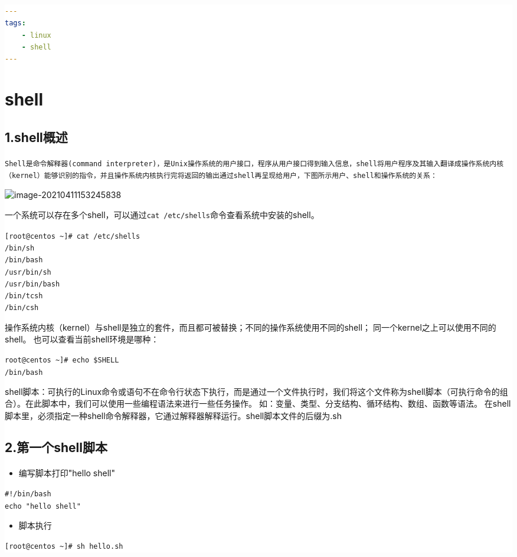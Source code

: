 ```yaml
---
tags: 
    - linux 
    - shell
---
```

# shell

## 1.shell概述

```
Shell是命令解释器(command interpreter)，是Unix操作系统的用户接口，程序从用户接口得到输入信息，shell将用户程序及其输入翻译成操作系统内核（kernel）能够识别的指令，并且操作系统内核执行完将返回的输出通过shell再呈现给用户，下图所示用户、shell和操作系统的关系：
```

![image-20210411153245838](./img/2920709-20230313155227929-714173321.png)

一个系统可以存在多个shell，可以通过`cat /etc/shells`命令查看系统中安装的shell。

```bash
[root@centos ~]# cat /etc/shells
/bin/sh
/bin/bash
/usr/bin/sh
/usr/bin/bash
/bin/tcsh
/bin/csh
```

操作系统内核（kernel）与shell是独立的套件，而且都可被替换；不同的操作系统使用不同的shell； 同一个kernel之上可以使用不同的shell。 也可以查看当前shell环境是哪种：

```shell
root@centos ~]# echo $SHELL
/bin/bash
```

shell脚本：可执行的Linux命令或语句不在命令行状态下执行，而是通过一个文件执行时，我们将这个文件称为shell脚本（可执行命令的组合）。在此脚本中，我们可以使用一些编程语法来进行一些任务操作。  如：变量、类型、分支结构、循环结构、数组、函数等语法。 在shell脚本里，必须指定一种shell命令解释器，它通过解释器解释运行。shell脚本文件的后缀为.sh



## 2.第一个shell脚本

- 编写脚本打印"hello shell"

```shell
#!/bin/bash
echo "hello shell"
```



- 脚本执行

```shell
[root@centos ~]# sh hello.sh
```
